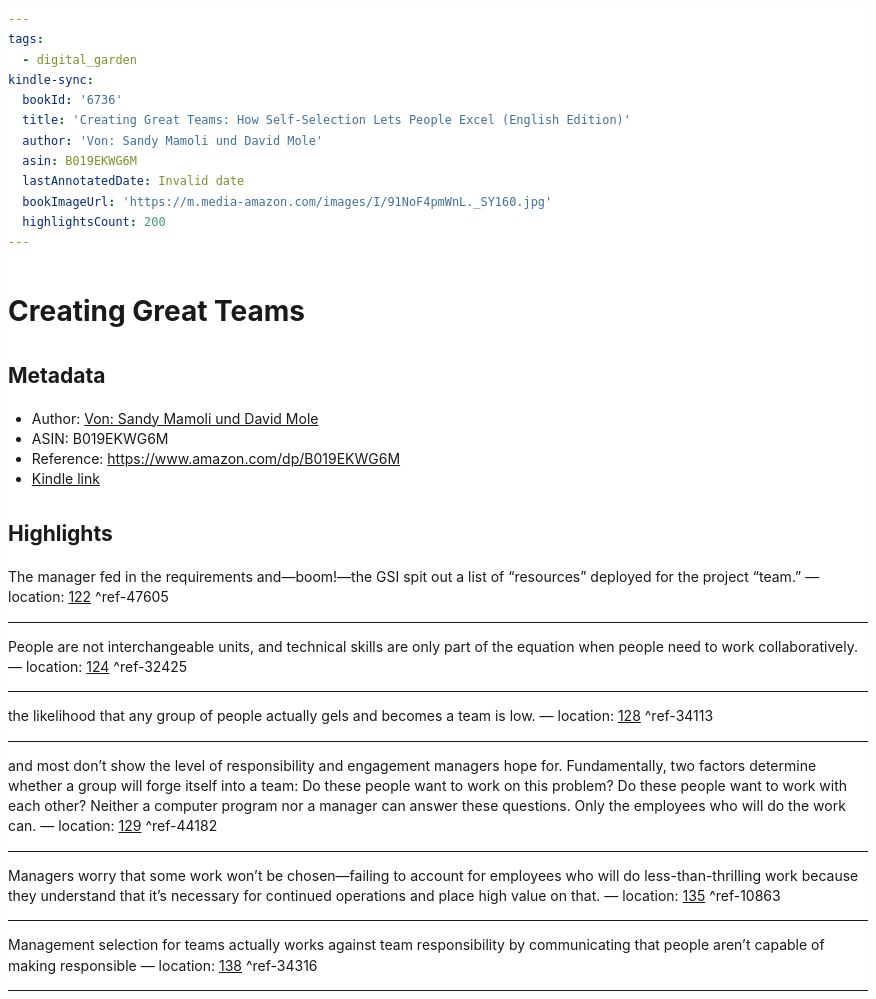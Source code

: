 ```yaml
---
tags:
  - digital_garden
kindle-sync:
  bookId: '6736'
  title: 'Creating Great Teams: How Self-Selection Lets People Excel (English Edition)'
  author: 'Von: Sandy Mamoli und David Mole'
  asin: B019EKWG6M
  lastAnnotatedDate: Invalid date
  bookImageUrl: 'https://m.media-amazon.com/images/I/91NoF4pmWnL._SY160.jpg'
  highlightsCount: 200
---
```

# Creating Great Teams
## Metadata
* Author: [Von: Sandy Mamoli und David Mole](https://www.amazon.comundefined)
* ASIN: B019EKWG6M
* Reference: https://www.amazon.com/dp/B019EKWG6M
* [Kindle link](kindle://book?action=open&asin=B019EKWG6M)

## Highlights
The manager fed in the requirements and—boom!—the GSI spit out a list of “resources” deployed for the project “team.” — location: [122](kindle://book?action=open&asin=B019EKWG6M&location=122) ^ref-47605

---
People are not interchangeable units, and technical skills are only part of the equation when people need to work collaboratively. — location: [124](kindle://book?action=open&asin=B019EKWG6M&location=124) ^ref-32425

---
the likelihood that any group of people actually gels and becomes a team is low. — location: [128](kindle://book?action=open&asin=B019EKWG6M&location=128) ^ref-34113

---
and most don’t show the level of responsibility and engagement managers hope for. Fundamentally, two factors determine whether a group will forge itself into a team: Do these people want to work on this problem? Do these people want to work with each other? Neither a computer program nor a manager can answer these questions. Only the employees who will do the work can. — location: [129](kindle://book?action=open&asin=B019EKWG6M&location=129) ^ref-44182

---
Managers worry that some work won’t be chosen—failing to account for employees who will do less-than-thrilling work because they understand that it’s necessary for continued operations and place high value on that. — location: [135](kindle://book?action=open&asin=B019EKWG6M&location=135) ^ref-10863

---
Management selection for teams actually works against team responsibility by communicating that people aren’t capable of making responsible — location: [138](kindle://book?action=open&asin=B019EKWG6M&location=138) ^ref-34316

---
